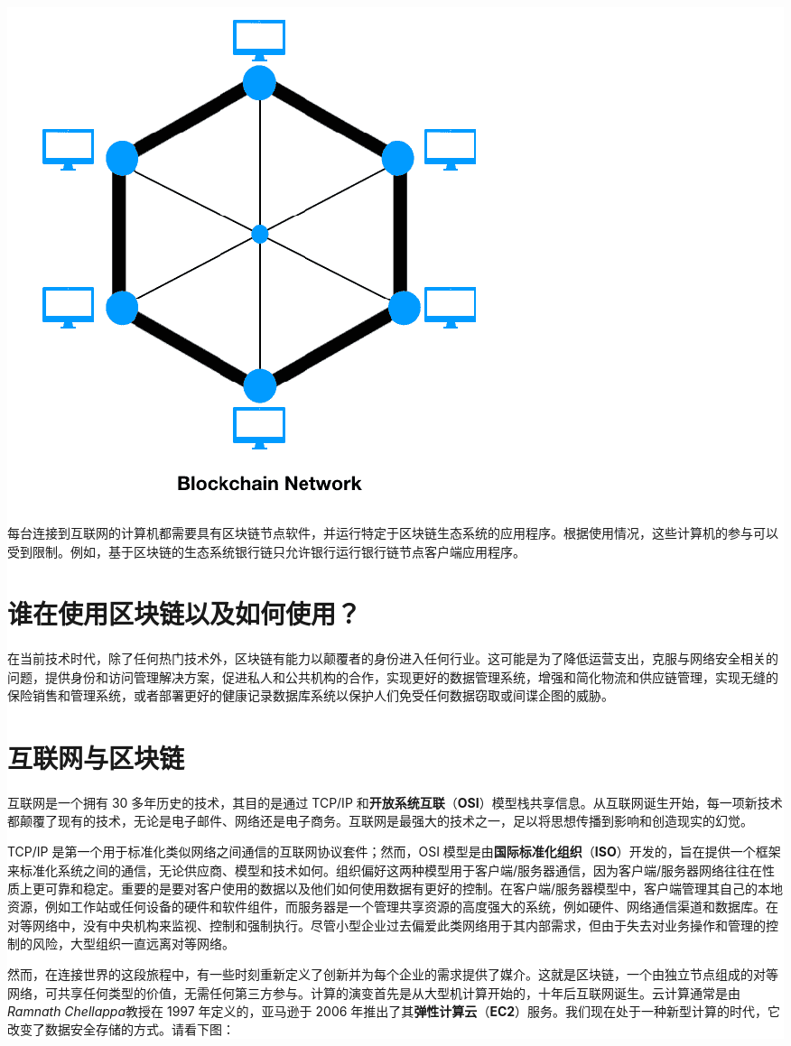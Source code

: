 ![](img/d94344d4-231c-485f-af82-90f5a61dc608.png)

每台连接到互联网的计算机都需要具有区块链节点软件，并运行特定于区块链生态系统的应用程序。根据使用情况，这些计算机的参与可以受到限制。例如，基于区块链的生态系统银行链只允许银行运行银行链节点客户端应用程序。

# 谁在使用区块链以及如何使用？

在当前技术时代，除了任何热门技术外，区块链有能力以颠覆者的身份进入任何行业。这可能是为了降低运营支出，克服与网络安全相关的问题，提供身份和访问管理解决方案，促进私人和公共机构的合作，实现更好的数据管理系统，增强和简化物流和供应链管理，实现无缝的保险销售和管理系统，或者部署更好的健康记录数据库系统以保护人们免受任何数据窃取或间谍企图的威胁。

# 互联网与区块链

互联网是一个拥有 30 多年历史的技术，其目的是通过 TCP/IP 和**开放系统互联**（**OSI**）模型栈共享信息。从互联网诞生开始，每一项新技术都颠覆了现有的技术，无论是电子邮件、网络还是电子商务。互联网是最强大的技术之一，足以将思想传播到影响和创造现实的幻觉。

TCP/IP 是第一个用于标准化类似网络之间通信的互联网协议套件；然而，OSI 模型是由**国际标准化组织**（**ISO**）开发的，旨在提供一个框架来标准化系统之间的通信，无论供应商、模型和技术如何。组织偏好这两种模型用于客户端/服务器通信，因为客户端/服务器网络往往在性质上更可靠和稳定。重要的是要对客户使用的数据以及他们如何使用数据有更好的控制。在客户端/服务器模型中，客户端管理其自己的本地资源，例如工作站或任何设备的硬件和软件组件，而服务器是一个管理共享资源的高度强大的系统，例如硬件、网络通信渠道和数据库。在对等网络中，没有中央机构来监视、控制和强制执行。尽管小型企业过去偏爱此类网络用于其内部需求，但由于失去对业务操作和管理的控制的风险，大型组织一直远离对等网络。

然而，在连接世界的这段旅程中，有一些时刻重新定义了创新并为每个企业的需求提供了媒介。这就是区块链，一个由独立节点组成的对等网络，可共享任何类型的价值，无需任何第三方参与。计算的演变首先是从大型机计算开始的，十年后互联网诞生。云计算通常是由*Ramnath Chellappa*教授在 1997 年定义的，亚马逊于 2006 年推出了其**弹性计算云**（**EC2**）服务。我们现在处于一种新型计算的时代，它改变了数据安全存储的方式。请看下图：
